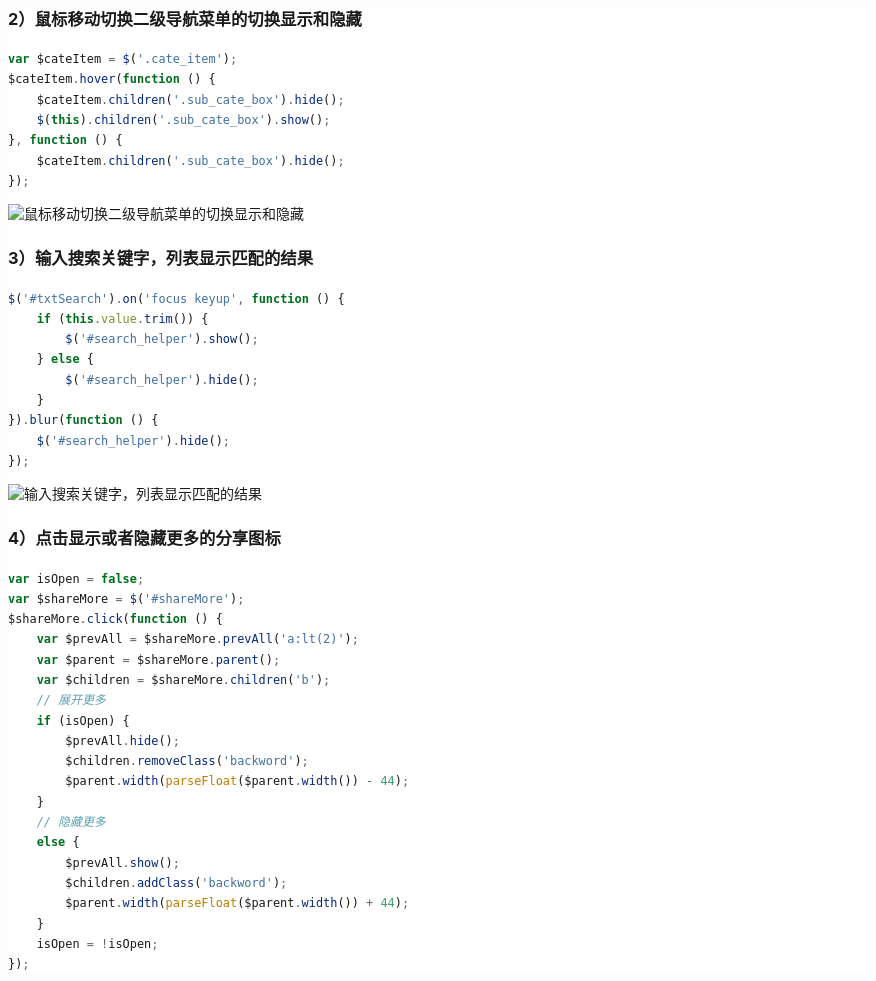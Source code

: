 
### 2）鼠标移动切换二级导航菜单的切换显示和隐藏

```js
var $cateItem = $('.cate_item');
$cateItem.hover(function () {
    $cateItem.children('.sub_cate_box').hide();
    $(this).children('.sub_cate_box').show();
}, function () {
    $cateItem.children('.sub_cate_box').hide();
});
```

![鼠标移动切换二级导航菜单的切换显示和隐藏](https://i.loli.net/2021/09/10/l8NnRYPhgTsxtHi.gif)



### 3）输入搜索关键字，列表显示匹配的结果

```js
$('#txtSearch').on('focus keyup', function () {
    if (this.value.trim()) {
        $('#search_helper').show();
    } else {
        $('#search_helper').hide();
    }
}).blur(function () {
    $('#search_helper').hide();
});
```

![输入搜索关键字，列表显示匹配的结果](https://i.loli.net/2021/09/10/HrlSRNEWDOZUYQh.gif)



### 4）点击显示或者隐藏更多的分享图标

```js
var isOpen = false;
var $shareMore = $('#shareMore');
$shareMore.click(function () {
    var $prevAll = $shareMore.prevAll('a:lt(2)');
    var $parent = $shareMore.parent();
    var $children = $shareMore.children('b');
    // 展开更多
    if (isOpen) {
        $prevAll.hide();
        $children.removeClass('backword');
        $parent.width(parseFloat($parent.width()) - 44);
    }
    // 隐藏更多
    else {
        $prevAll.show();
        $children.addClass('backword');
        $parent.width(parseFloat($parent.width()) + 44);
    }
    isOpen = !isOpen;
});
```
